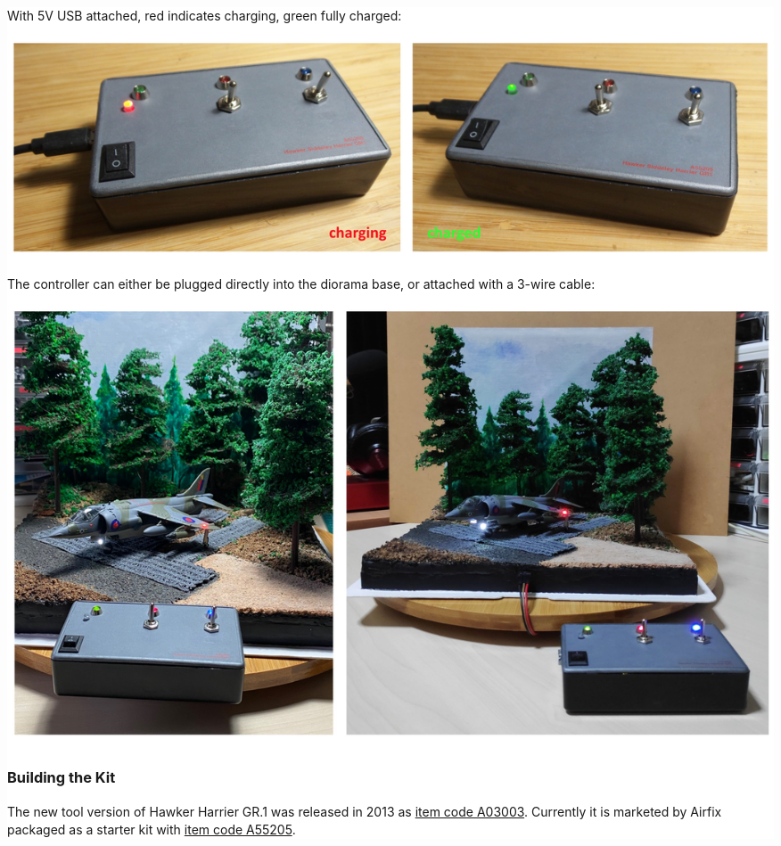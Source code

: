 With 5V USB attached, red indicates charging, green fully charged:

![controller_charging](./assets/controller_charging.jpg?raw=true)

The controller can either be plugged directly into the diorama base, or attached with a 3-wire cable:

![controller_operating_positions](./assets/controller_operating_positions.jpg?raw=true)

### Building the Kit

The new tool version of Hawker Harrier GR.1 was released in 2013 as [item code A03003](https://www.airfix.com/uk-en/hawker-siddeley-harrier-gr1-1-72.html).
Currently it is marketed by Airfix packaged as a starter kit with [item code A55205](https://www.airfix.com/uk-en/hawker-harrier-gr1-starter-set-1-72.html).
